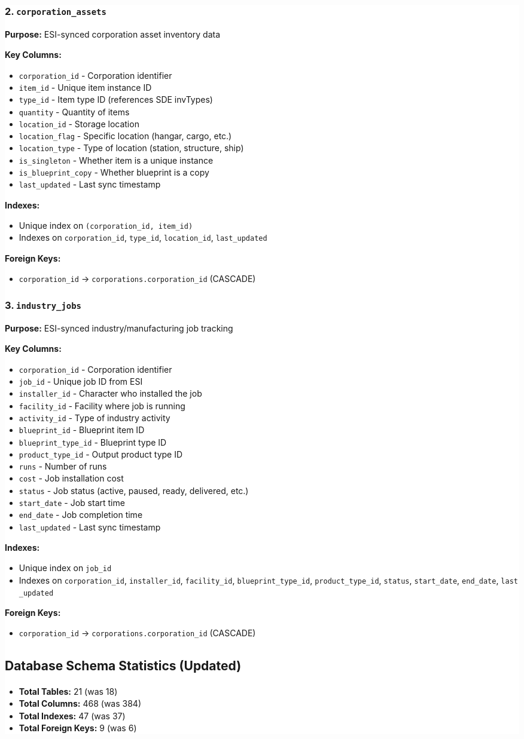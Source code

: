 ### 2. `corporation_assets`
**Purpose:** ESI-synced corporation asset inventory data

**Key Columns:**
- `corporation_id` - Corporation identifier
- `item_id` - Unique item instance ID
- `type_id` - Item type ID (references SDE invTypes)
- `quantity` - Quantity of items
- `location_id` - Storage location
- `location_flag` - Specific location (hangar, cargo, etc.)
- `location_type` - Type of location (station, structure, ship)
- `is_singleton` - Whether item is a unique instance
- `is_blueprint_copy` - Whether blueprint is a copy
- `last_updated` - Last sync timestamp

**Indexes:**
- Unique index on `(corporation_id, item_id)`
- Indexes on `corporation_id`, `type_id`, `location_id`, `last_updated`

**Foreign Keys:**
- `corporation_id` → `corporations.corporation_id` (CASCADE)

### 3. `industry_jobs`
**Purpose:** ESI-synced industry/manufacturing job tracking

**Key Columns:**
- `corporation_id` - Corporation identifier
- `job_id` - Unique job ID from ESI
- `installer_id` - Character who installed the job
- `facility_id` - Facility where job is running
- `activity_id` - Type of industry activity
- `blueprint_id` - Blueprint item ID
- `blueprint_type_id` - Blueprint type ID
- `product_type_id` - Output product type ID
- `runs` - Number of runs
- `cost` - Job installation cost
- `status` - Job status (active, paused, ready, delivered, etc.)
- `start_date` - Job start time
- `end_date` - Job completion time
- `last_updated` - Last sync timestamp

**Indexes:**
- Unique index on `job_id`
- Indexes on `corporation_id`, `installer_id`, `facility_id`, `blueprint_type_id`, `product_type_id`, `status`, `start_date`, `end_date`, `last_updated`

**Foreign Keys:**
- `corporation_id` → `corporations.corporation_id` (CASCADE)

## Database Schema Statistics (Updated)

- **Total Tables:** 21 (was 18)
- **Total Columns:** 468 (was 384)
- **Total Indexes:** 47 (was 37)
- **Total Foreign Keys:** 9 (was 6)
